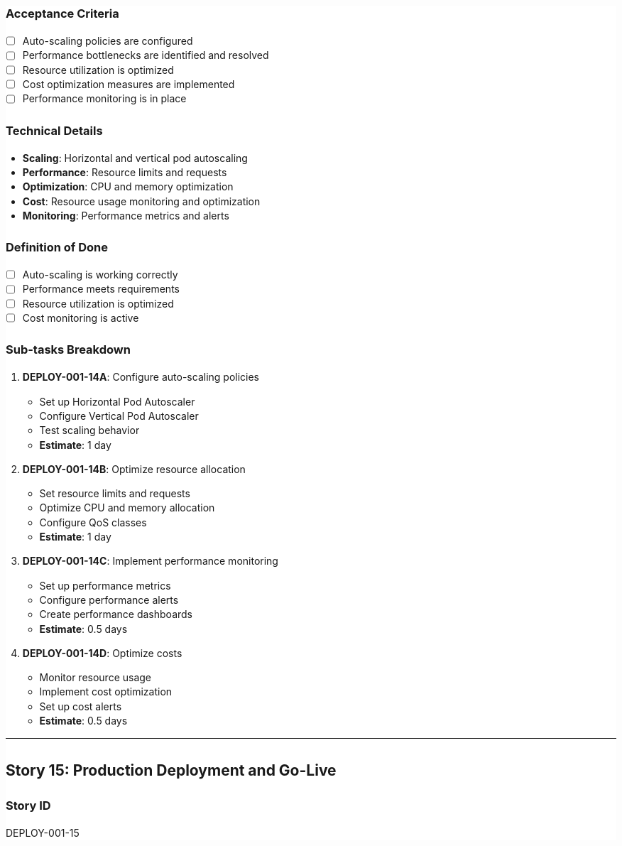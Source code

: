 ### Acceptance Criteria
- [ ] Auto-scaling policies are configured
- [ ] Performance bottlenecks are identified and resolved
- [ ] Resource utilization is optimized
- [ ] Cost optimization measures are implemented
- [ ] Performance monitoring is in place

### Technical Details
- **Scaling**: Horizontal and vertical pod autoscaling
- **Performance**: Resource limits and requests
- **Optimization**: CPU and memory optimization
- **Cost**: Resource usage monitoring and optimization
- **Monitoring**: Performance metrics and alerts

### Definition of Done
- [ ] Auto-scaling is working correctly
- [ ] Performance meets requirements
- [ ] Resource utilization is optimized
- [ ] Cost monitoring is active

### Sub-tasks Breakdown
1. **DEPLOY-001-14A**: Configure auto-scaling policies
   - Set up Horizontal Pod Autoscaler
   - Configure Vertical Pod Autoscaler
   - Test scaling behavior
   - **Estimate**: 1 day

2. **DEPLOY-001-14B**: Optimize resource allocation
   - Set resource limits and requests
   - Optimize CPU and memory allocation
   - Configure QoS classes
   - **Estimate**: 1 day

3. **DEPLOY-001-14C**: Implement performance monitoring
   - Set up performance metrics
   - Configure performance alerts
   - Create performance dashboards
   - **Estimate**: 0.5 days

4. **DEPLOY-001-14D**: Optimize costs
   - Monitor resource usage
   - Implement cost optimization
   - Set up cost alerts
   - **Estimate**: 0.5 days

---

## Story 15: Production Deployment and Go-Live

### Story ID
DEPLOY-001-15
